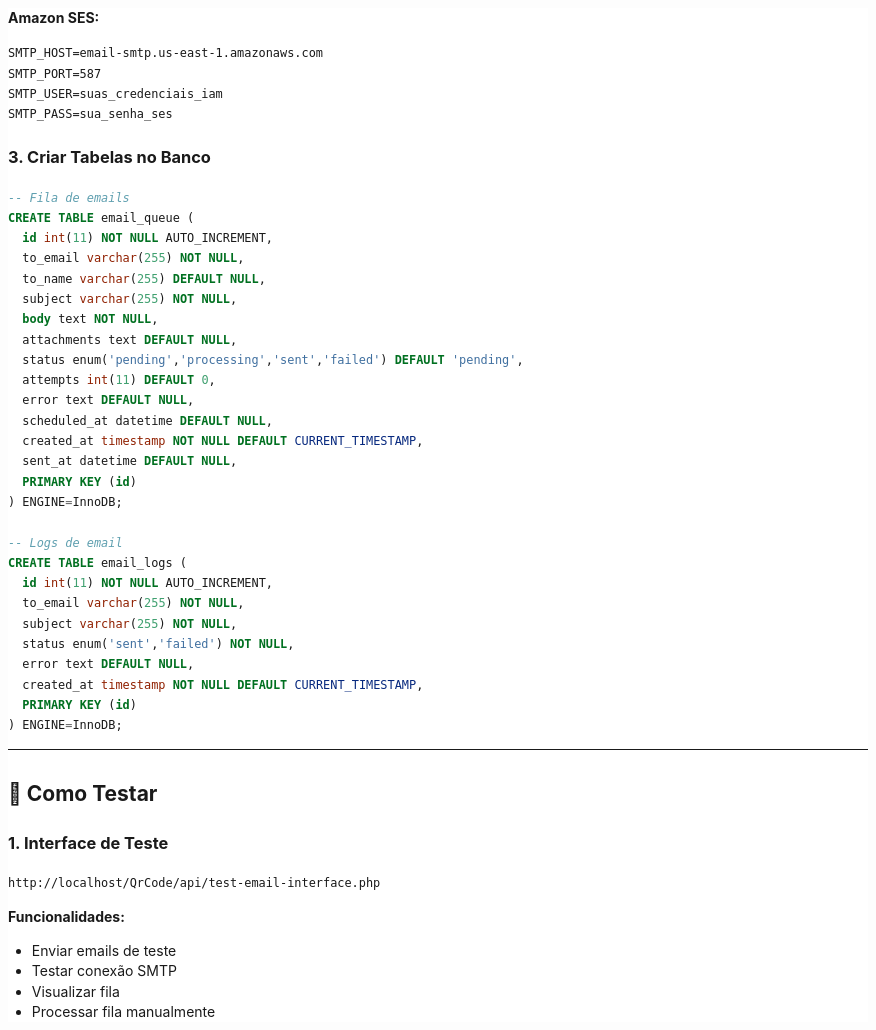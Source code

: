 **Amazon SES:**
```env
SMTP_HOST=email-smtp.us-east-1.amazonaws.com
SMTP_PORT=587
SMTP_USER=suas_credenciais_iam
SMTP_PASS=sua_senha_ses
```

### **3. Criar Tabelas no Banco**
```sql
-- Fila de emails
CREATE TABLE email_queue (
  id int(11) NOT NULL AUTO_INCREMENT,
  to_email varchar(255) NOT NULL,
  to_name varchar(255) DEFAULT NULL,
  subject varchar(255) NOT NULL,
  body text NOT NULL,
  attachments text DEFAULT NULL,
  status enum('pending','processing','sent','failed') DEFAULT 'pending',
  attempts int(11) DEFAULT 0,
  error text DEFAULT NULL,
  scheduled_at datetime DEFAULT NULL,
  created_at timestamp NOT NULL DEFAULT CURRENT_TIMESTAMP,
  sent_at datetime DEFAULT NULL,
  PRIMARY KEY (id)
) ENGINE=InnoDB;

-- Logs de email
CREATE TABLE email_logs (
  id int(11) NOT NULL AUTO_INCREMENT,
  to_email varchar(255) NOT NULL,
  subject varchar(255) NOT NULL,
  status enum('sent','failed') NOT NULL,
  error text DEFAULT NULL,
  created_at timestamp NOT NULL DEFAULT CURRENT_TIMESTAMP,
  PRIMARY KEY (id)
) ENGINE=InnoDB;
```

---

## 🧪 Como Testar

### **1. Interface de Teste**
```
http://localhost/QrCode/api/test-email-interface.php
```

**Funcionalidades:**
- Enviar emails de teste
- Testar conexão SMTP
- Visualizar fila
- Processar fila manualmente
